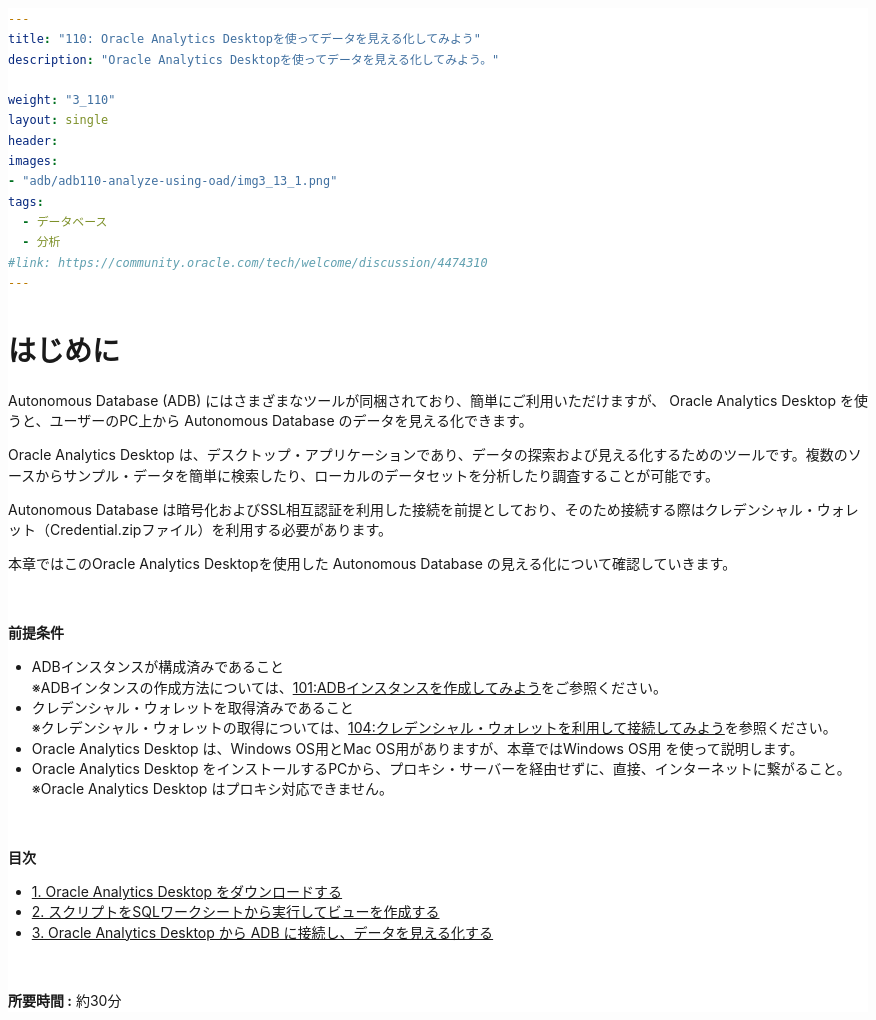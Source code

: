 ```yaml
---
title: "110: Oracle Analytics Desktopを使ってデータを見える化してみよう"
description: "Oracle Analytics Desktopを使ってデータを見える化してみよう。"

weight: "3_110"
layout: single
header:
images:
- "adb/adb110-analyze-using-oad/img3_13_1.png"
tags: 
  - データベース
  - 分析
#link: https://community.oracle.com/tech/welcome/discussion/4474310
---
```


<a id="anchor0"></a>

# はじめに

Autonomous Database (ADB) にはさまざまなツールが同梱されており、簡単にご利用いただけますが、
Oracle Analytics Desktop を使うと、ユーザーのPC上から Autonomous Database のデータを見える化できます。

Oracle Analytics Desktop は、デスクトップ・アプリケーションであり、データの探索および見える化するためのツールです。複数のソースからサンプル・データを簡単に検索したり、ローカルのデータセットを分析したり調査することが可能です。

Autonomous Database は暗号化およびSSL相互認証を利用した接続を前提としており、そのため接続する際はクレデンシャル・ウォレット（Credential.zipファイル）を利用する必要があります。

本章ではこのOracle Analytics Desktopを使用した Autonomous Database の見える化について確認していきます。

<br>

**前提条件**
+ ADBインスタンスが構成済みであること
    <br>※ADBインタンスの作成方法については、[101:ADBインスタンスを作成してみよう](../adb101-provisioning)をご参照ください。  
+ クレデンシャル・ウォレットを取得済みであること
    <br>※クレデンシャル・ウォレットの取得については、[104:クレデンシャル・ウォレットを利用して接続してみよう](../adb104-connect-using-wallet/#anchor1)を参照ください。<br>
+ Oracle Analytics Desktop は、Windows OS用とMac OS用がありますが、本章ではWindows OS用 を使って説明します。
+ Oracle Analytics Desktop をインストールするPCから、プロキシ・サーバーを経由せずに、直接、インターネットに繋がること。
    <br>※Oracle Analytics Desktop はプロキシ対応できません。  
<br>

**目次**

- [1. Oracle Analytics Desktop をダウンロードする](#anchor1)
- [2. スクリプトをSQLワークシートから実行してビューを作成する](#anchor2)
- [3. Oracle Analytics Desktop から ADB に接続し、データを見える化する](#anchor3)

<br>

**所要時間 :** 約30分
